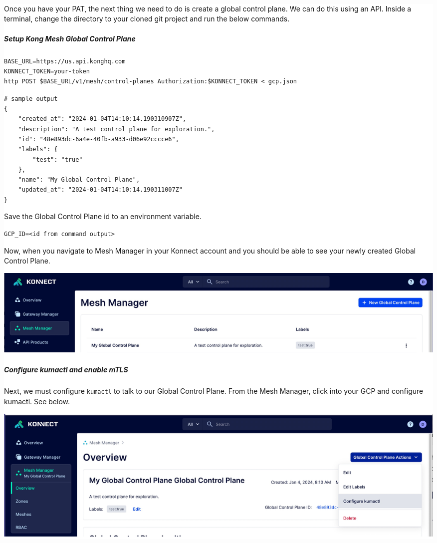 Once you have your PAT, the next thing we need to do is create a global control plane. We can do this using an API. Inside a terminal, change the directory to your cloned git project and run the below commands.

##### Setup Kong Mesh Global Control Plane
```
BASE_URL=https://us.api.konghq.com
KONNECT_TOKEN=your-token
http POST $BASE_URL/v1/mesh/control-planes Authorization:$KONNECT_TOKEN < gcp.json
```

```
# sample output
{
    "created_at": "2024-01-04T14:10:14.190310907Z",
    "description": "A test control plane for exploration.",
    "id": "48e893dc-6a4e-40fb-a933-d06e92cccce6",
    "labels": {
        "test": "true"
    },
    "name": "My Global Control Plane",
    "updated_at": "2024-01-04T14:10:14.190311007Z"
}
```
Save the Global Control Plane id to an environment variable.
```
GCP_ID=<id from command output>
```

Now, when you navigate to Mesh Manager in your Konnect account and you should be able to see your newly created Global Control Plane.

![global control plane](images/gcp.jpg)

##### Configure kumactl and enable mTLS

Next, we must configure `kumactl` to talk to our Global Control Plane. From the Mesh Manager, click into your GCP and configure kumactl. See below.

![configure kumactl](images/kumactl.jpg)
